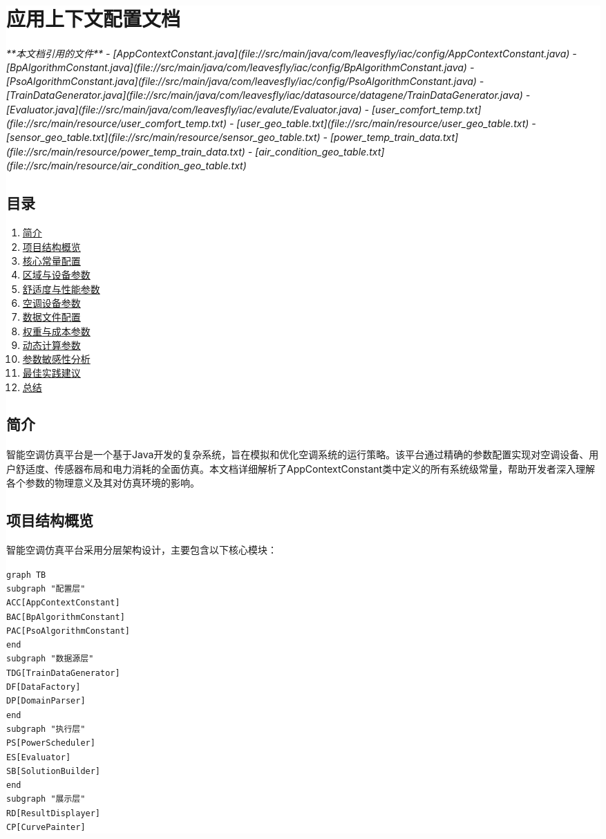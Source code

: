 # 应用上下文配置文档

<cite>
**本文档引用的文件**
- [AppContextConstant.java](file://src/main/java/com/leavesfly/iac/config/AppContextConstant.java)
- [BpAlgorithmConstant.java](file://src/main/java/com/leavesfly/iac/config/BpAlgorithmConstant.java)
- [PsoAlgorithmConstant.java](file://src/main/java/com/leavesfly/iac/config/PsoAlgorithmConstant.java)
- [TrainDataGenerator.java](file://src/main/java/com/leavesfly/iac/datasource/datagene/TrainDataGenerator.java)
- [Evaluator.java](file://src/main/java/com/leavesfly/iac/evalute/Evaluator.java)
- [user_comfort_temp.txt](file://src/main/resource/user_comfort_temp.txt)
- [user_geo_table.txt](file://src/main/resource/user_geo_table.txt)
- [sensor_geo_table.txt](file://src/main/resource/sensor_geo_table.txt)
- [power_temp_train_data.txt](file://src/main/resource/power_temp_train_data.txt)
- [air_condition_geo_table.txt](file://src/main/resource/air_condition_geo_table.txt)
</cite>

## 目录
1. [简介](#简介)
2. [项目结构概览](#项目结构概览)
3. [核心常量配置](#核心常量配置)
4. [区域与设备参数](#区域与设备参数)
5. [舒适度与性能参数](#舒适度与性能参数)
6. [空调设备参数](#空调设备参数)
7. [数据文件配置](#数据文件配置)
8. [权重与成本参数](#权重与成本参数)
9. [动态计算参数](#动态计算参数)
10. [参数敏感性分析](#参数敏感性分析)
11. [最佳实践建议](#最佳实践建议)
12. [总结](#总结)

## 简介

智能空调仿真平台是一个基于Java开发的复杂系统，旨在模拟和优化空调系统的运行策略。该平台通过精确的参数配置实现对空调设备、用户舒适度、传感器布局和电力消耗的全面仿真。本文档详细解析了AppContextConstant类中定义的所有系统级常量，帮助开发者深入理解各个参数的物理意义及其对仿真环境的影响。

## 项目结构概览

智能空调仿真平台采用分层架构设计，主要包含以下核心模块：

```mermaid
graph TB
subgraph "配置层"
ACC[AppContextConstant]
BAC[BpAlgorithmConstant]
PAC[PsoAlgorithmConstant]
end
subgraph "数据源层"
TDG[TrainDataGenerator]
DF[DataFactory]
DP[DomainParser]
end
subgraph "执行层"
PS[PowerScheduler]
ES[Evaluator]
SB[SolutionBuilder]
end
subgraph "展示层"
RD[ResultDisplayer]
CP[CurvePainter]
```